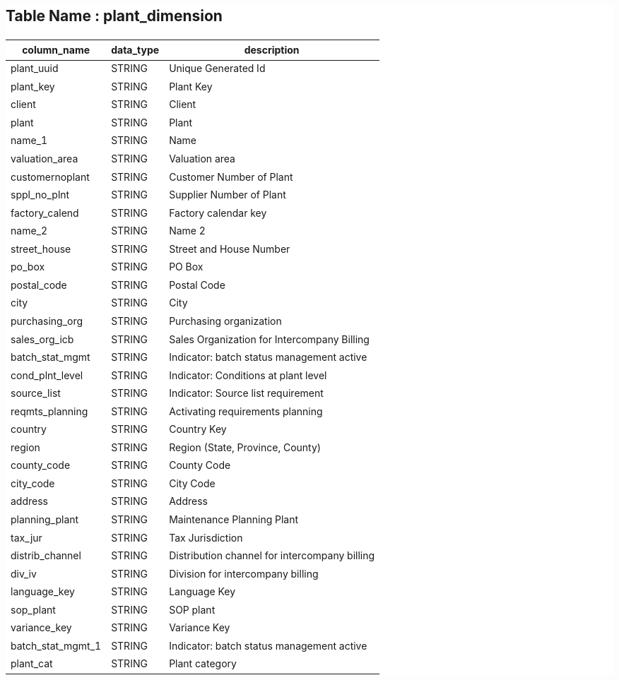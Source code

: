 
## Table Name : plant_dimension

| column_name                    | data_type | description                                                  |
|--------------------------------|-----------|--------------------------------------------------------------|
| plant_uuid                     | STRING    | Unique Generated Id                                          |
| plant_key                      | STRING    | Plant Key                                                    |
| client                         | STRING    | Client                                                       |
| plant                          | STRING    | Plant                                                        |
| name_1                         | STRING    | Name                                                         |
| valuation_area                 | STRING    | Valuation area                                               |
| customernoplant                | STRING    | Customer Number of Plant                                     |
| sppl_no_plnt                   | STRING    | Supplier Number of Plant                                     |
| factory_calend                 | STRING    | Factory calendar key                                         |
| name_2                         | STRING    | Name 2                                                       |
| street_house                   | STRING    | Street and House Number                                      |
| po_box                         | STRING    | PO Box                                                       |
| postal_code                    | STRING    | Postal Code                                                  |
| city                           | STRING    | City                                                         |
| purchasing_org                 | STRING    | Purchasing organization                                      |
| sales_org_icb                  | STRING    | Sales Organization for Intercompany Billing                  |
| batch_stat_mgmt                | STRING    | Indicator: batch status management active                    |
| cond_plnt_level                | STRING    | Indicator: Conditions at plant level                         |
| source_list                    | STRING    | Indicator: Source list requirement                           |
| reqmts_planning                | STRING    | Activating requirements planning                             |
| country                        | STRING    | Country Key                                                  |
| region                         | STRING    | Region (State, Province, County)                             |
| county_code                    | STRING    | County Code                                                  |
| city_code                      | STRING    | City Code                                                    |
| address                        | STRING    | Address                                                      |
| planning_plant                 | STRING    | Maintenance Planning Plant                                   |
| tax_jur                        | STRING    | Tax Jurisdiction                                             |
| distrib_channel                | STRING    | Distribution channel for intercompany billing                |
| div_iv                         | STRING    | Division for intercompany billing                            |
| language_key                   | STRING    | Language Key                                                 |
| sop_plant                      | STRING    | SOP plant                                                    |
| variance_key                   | STRING    | Variance Key                                                 |
| batch_stat_mgmt_1              | STRING    | Indicator: batch status management active                    |
| plant_cat                      | STRING    | Plant category                                               |